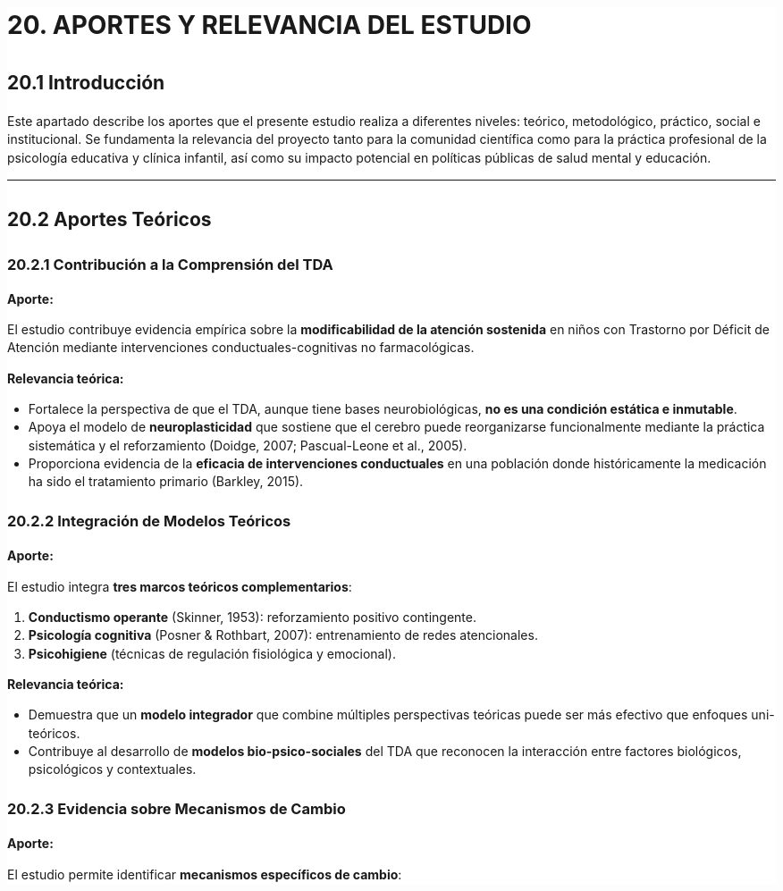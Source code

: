 # 20. APORTES Y RELEVANCIA DEL ESTUDIO

## 20.1 Introducción

Este apartado describe los aportes que el presente estudio realiza a diferentes niveles: teórico, metodológico, práctico, social e institucional. Se fundamenta la relevancia del proyecto tanto para la comunidad científica como para la práctica profesional de la psicología educativa y clínica infantil, así como su impacto potencial en políticas públicas de salud mental y educación.

---

## 20.2 Aportes Teóricos

### 20.2.1 Contribución a la Comprensión del TDA

**Aporte:**

El estudio contribuye evidencia empírica sobre la **modificabilidad de la atención sostenida** en niños con Trastorno por Déficit de Atención mediante intervenciones conductuales-cognitivas no farmacológicas.

**Relevancia teórica:**

- Fortalece la perspectiva de que el TDA, aunque tiene bases neurobiológicas, **no es una condición estática e inmutable**.
- Apoya el modelo de **neuroplasticidad** que sostiene que el cerebro puede reorganizarse funcionalmente mediante la práctica sistemática y el reforzamiento (Doidge, 2007; Pascual-Leone et al., 2005).
- Proporciona evidencia de la **eficacia de intervenciones conductuales** en una población donde históricamente la medicación ha sido el tratamiento primario (Barkley, 2015).

### 20.2.2 Integración de Modelos Teóricos

**Aporte:**

El estudio integra **tres marcos teóricos complementarios**:

1. **Conductismo operante** (Skinner, 1953): reforzamiento positivo contingente.
2. **Psicología cognitiva** (Posner & Rothbart, 2007): entrenamiento de redes atencionales.
3. **Psicohigiene** (técnicas de regulación fisiológica y emocional).

**Relevancia teórica:**

- Demuestra que un **modelo integrador** que combine múltiples perspectivas teóricas puede ser más efectivo que enfoques uni-teóricos.
- Contribuye al desarrollo de **modelos bio-psico-sociales** del TDA que reconocen la interacción entre factores biológicos, psicológicos y contextuales.

### 20.2.3 Evidencia sobre Mecanismos de Cambio

**Aporte:**

El estudio permite identificar **mecanismos específicos de cambio**:
